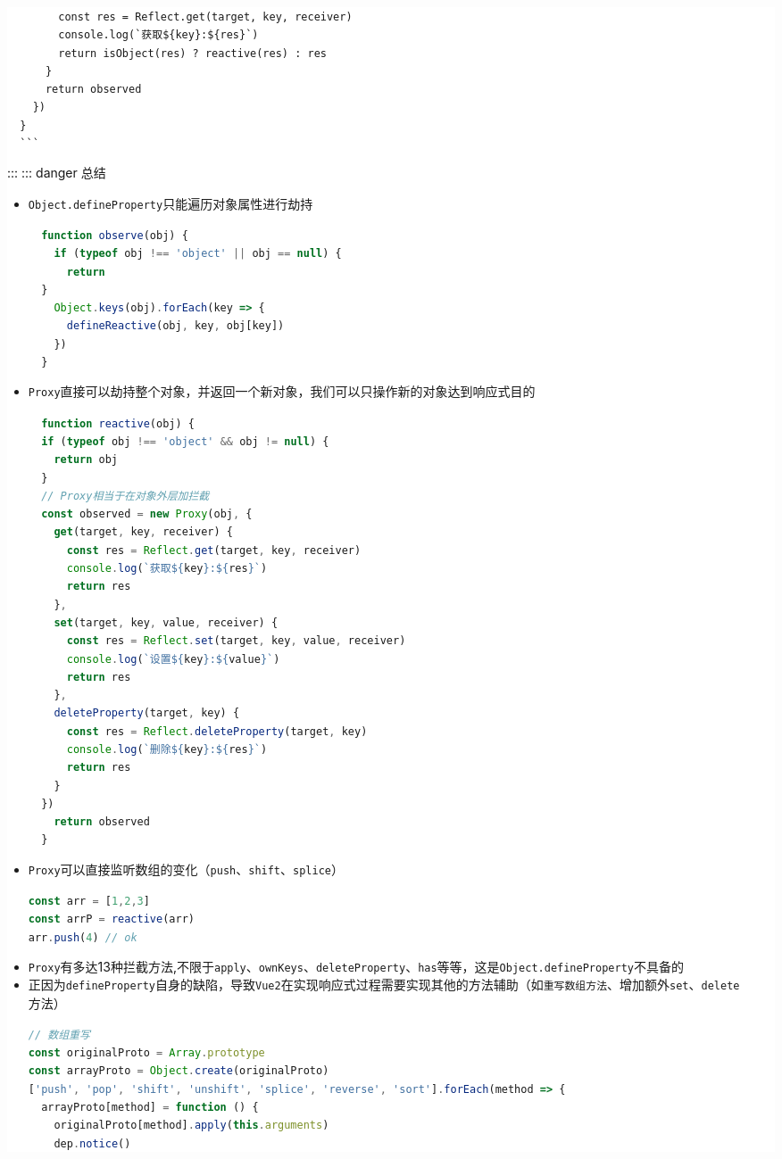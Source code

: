             const res = Reflect.get(target, key, receiver)
            console.log(`获取${key}:${res}`)
            return isObject(res) ? reactive(res) : res
          }
          return observed
        })
      }
      ```
:::
::: danger 总结
  - `Object.defineProperty`只能遍历对象属性进行劫持 
    ```javascript
      function observe(obj) {
        if (typeof obj !== 'object' || obj == null) {
          return 
      }
        Object.keys(obj).forEach(key => {
          defineReactive(obj, key, obj[key])
        })
      }
    ```
  - `Proxy`直接可以劫持整个对象，并返回一个新对象，我们可以只操作新的对象达到响应式目的
    ```javascript
      function reactive(obj) {
      if (typeof obj !== 'object' && obj != null) {
        return obj
      }
      // Proxy相当于在对象外层加拦截
      const observed = new Proxy(obj, {
        get(target, key, receiver) {
          const res = Reflect.get(target, key, receiver)
          console.log(`获取${key}:${res}`)
          return res
        },
        set(target, key, value, receiver) {
          const res = Reflect.set(target, key, value, receiver)
          console.log(`设置${key}:${value}`)
          return res
        },
        deleteProperty(target, key) {
          const res = Reflect.deleteProperty(target, key)
          console.log(`删除${key}:${res}`)
          return res
        }
      })
        return observed
      }
    ```
  - `Proxy`可以直接监听数组的变化（`push`、`shift`、`splice`）
    ```javascript
    const arr = [1,2,3]
    const arrP = reactive(arr)
    arr.push(4) // ok
    ```
  - `Proxy`有多达13种拦截方法,不限于`apply`、`ownKeys`、`deleteProperty`、`has`等等，这是`Object.defineProperty`不具备的
  - 正因为`defineProperty`自身的缺陷，导致`Vue2`在实现响应式过程需要实现其他的方法辅助（如`重写数组方法`、增加额外`set`、`delete`方法）
    ```javascript
    // 数组重写
    const originalProto = Array.prototype
    const arrayProto = Object.create(originalProto)
    ['push', 'pop', 'shift', 'unshift', 'splice', 'reverse', 'sort'].forEach(method => {
      arrayProto[method] = function () {
        originalProto[method].apply(this.arguments)
        dep.notice()